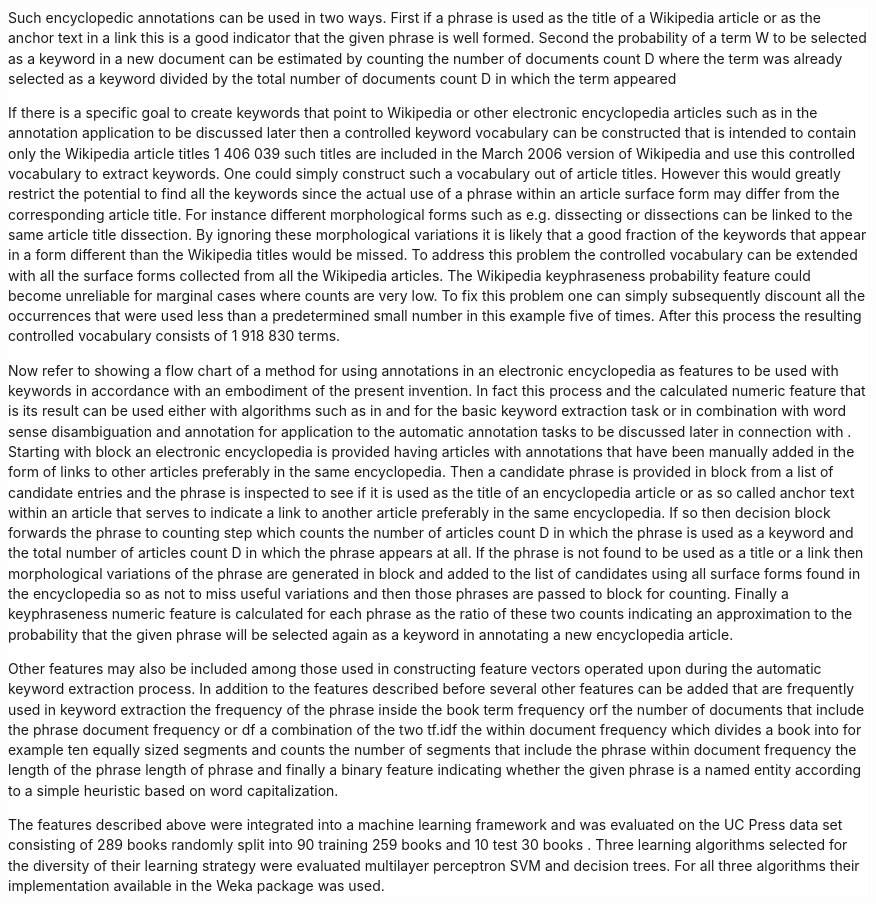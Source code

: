 Such encyclopedic annotations can be used in two ways. First if a phrase is used as the title of a Wikipedia article or as the anchor text in a link this is a good indicator that the given phrase is well formed. Second the probability of a term W to be selected as a keyword in a new document can be estimated by counting the number of documents count D where the term was already selected as a keyword divided by the total number of documents count D in which the term appeared 

If there is a specific goal to create keywords that point to Wikipedia or other electronic encyclopedia articles such as in the annotation application to be discussed later then a controlled keyword vocabulary can be constructed that is intended to contain only the Wikipedia article titles 1 406 039 such titles are included in the March 2006 version of Wikipedia and use this controlled vocabulary to extract keywords. One could simply construct such a vocabulary out of article titles. However this would greatly restrict the potential to find all the keywords since the actual use of a phrase within an article surface form may differ from the corresponding article title. For instance different morphological forms such as e.g. dissecting or dissections can be linked to the same article title dissection. By ignoring these morphological variations it is likely that a good fraction of the keywords that appear in a form different than the Wikipedia titles would be missed. To address this problem the controlled vocabulary can be extended with all the surface forms collected from all the Wikipedia articles. The Wikipedia keyphraseness probability feature could become unreliable for marginal cases where counts are very low. To fix this problem one can simply subsequently discount all the occurrences that were used less than a predetermined small number in this example five of times. After this process the resulting controlled vocabulary consists of 1 918 830 terms.

Now refer to showing a flow chart of a method for using annotations in an electronic encyclopedia as features to be used with keywords in accordance with an embodiment of the present invention. In fact this process and the calculated numeric feature that is its result can be used either with algorithms such as in and for the basic keyword extraction task or in combination with word sense disambiguation and annotation for application to the automatic annotation tasks to be discussed later in connection with . Starting with block an electronic encyclopedia is provided having articles with annotations that have been manually added in the form of links to other articles preferably in the same encyclopedia. Then a candidate phrase is provided in block from a list of candidate entries and the phrase is inspected to see if it is used as the title of an encyclopedia article or as so called anchor text within an article that serves to indicate a link to another article preferably in the same encyclopedia. If so then decision block forwards the phrase to counting step which counts the number of articles count D in which the phrase is used as a keyword and the total number of articles count D in which the phrase appears at all. If the phrase is not found to be used as a title or a link then morphological variations of the phrase are generated in block and added to the list of candidates using all surface forms found in the encyclopedia so as not to miss useful variations and then those phrases are passed to block for counting. Finally a keyphraseness numeric feature is calculated for each phrase as the ratio of these two counts indicating an approximation to the probability that the given phrase will be selected again as a keyword in annotating a new encyclopedia article.

Other features may also be included among those used in constructing feature vectors operated upon during the automatic keyword extraction process. In addition to the features described before several other features can be added that are frequently used in keyword extraction the frequency of the phrase inside the book term frequency orf the number of documents that include the phrase document frequency or df a combination of the two tf.idf the within document frequency which divides a book into for example ten equally sized segments and counts the number of segments that include the phrase within document frequency the length of the phrase length of phrase and finally a binary feature indicating whether the given phrase is a named entity according to a simple heuristic based on word capitalization.

The features described above were integrated into a machine learning framework and was evaluated on the UC Press data set consisting of 289 books randomly split into 90 training 259 books and 10 test 30 books . Three learning algorithms selected for the diversity of their learning strategy were evaluated multilayer perceptron SVM and decision trees. For all three algorithms their implementation available in the Weka package was used.
